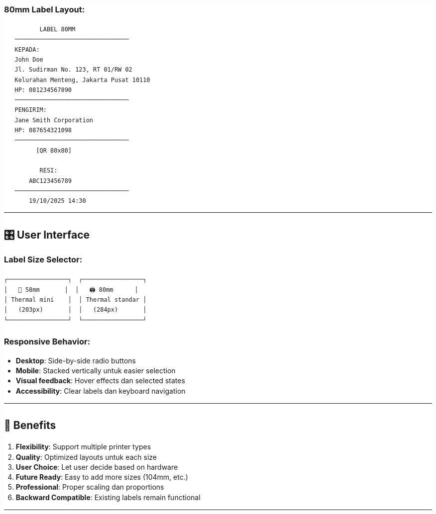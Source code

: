 ### **80mm Label Layout**:
```
          LABEL 80MM
   ────────────────────────────────
   KEPADA:
   John Doe
   Jl. Sudirman No. 123, RT 01/RW 02
   Kelurahan Menteng, Jakarta Pusat 10110
   HP: 081234567890
   ────────────────────────────────
   PENGIRIM:
   Jane Smith Corporation
   HP: 087654321098
   ────────────────────────────────
         [QR 80x80]
          
          RESI:
       ABC123456789
   ────────────────────────────────
       19/10/2025 14:30
```

---

## 🎛️ **User Interface**

### **Label Size Selector**:
```
┌─────────────────┐  ┌─────────────────┐
│   📱 58mm       │  │   🖨️ 80mm      │
│ Thermal mini    │  │ Thermal standar │  
│   (203px)       │  │   (284px)       │
└─────────────────┘  └─────────────────┘
```

### **Responsive Behavior**:
- **Desktop**: Side-by-side radio buttons
- **Mobile**: Stacked vertically untuk easier selection
- **Visual feedback**: Hover effects dan selected states
- **Accessibility**: Clear labels dan keyboard navigation

---

## 🚀 **Benefits**

1. **Flexibility**: Support multiple printer types
2. **Quality**: Optimized layouts untuk each size
3. **User Choice**: Let user decide based on hardware
4. **Future Ready**: Easy to add more sizes (104mm, etc.)
5. **Professional**: Proper scaling dan proportions
6. **Backward Compatible**: Existing labels remain functional

---